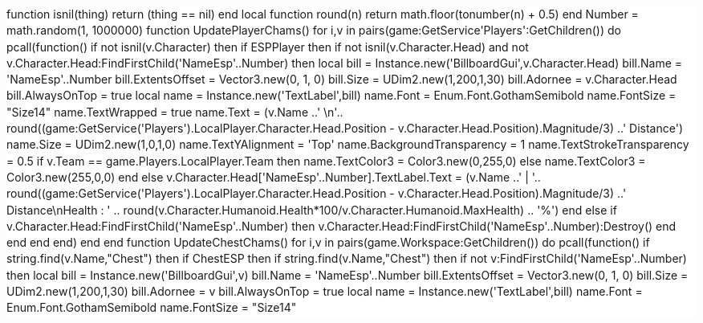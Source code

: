 function isnil(thing)
return (thing == nil)
end
local function round(n)
return math.floor(tonumber(n) + 0.5)
end
Number = math.random(1, 1000000)
function UpdatePlayerChams()
for i,v in pairs(game:GetService'Players':GetChildren()) do
    pcall(function()
        if not isnil(v.Character) then
            if ESPPlayer then
                if not isnil(v.Character.Head) and not v.Character.Head:FindFirstChild('NameEsp'..Number) then
                    local bill = Instance.new('BillboardGui',v.Character.Head)
                    bill.Name = 'NameEsp'..Number
                    bill.ExtentsOffset = Vector3.new(0, 1, 0)
                    bill.Size = UDim2.new(1,200,1,30)
                    bill.Adornee = v.Character.Head
                    bill.AlwaysOnTop = true
                    local name = Instance.new('TextLabel',bill)
                    name.Font = Enum.Font.GothamSemibold
                    name.FontSize = "Size14"
                    name.TextWrapped = true
                    name.Text = (v.Name ..' \n'.. round((game:GetService('Players').LocalPlayer.Character.Head.Position - v.Character.Head.Position).Magnitude/3) ..' Distance')
                    name.Size = UDim2.new(1,0,1,0)
                    name.TextYAlignment = 'Top'
                    name.BackgroundTransparency = 1
                    name.TextStrokeTransparency = 0.5
                    if v.Team == game.Players.LocalPlayer.Team then
                        name.TextColor3 = Color3.new(0,255,0)
                    else
                        name.TextColor3 = Color3.new(255,0,0)
                    end
                else
                    v.Character.Head['NameEsp'..Number].TextLabel.Text = (v.Name ..' | '.. round((game:GetService('Players').LocalPlayer.Character.Head.Position - v.Character.Head.Position).Magnitude/3) ..' Distance\nHealth : ' .. round(v.Character.Humanoid.Health*100/v.Character.Humanoid.MaxHealth) .. '%')
                end
            else
                if v.Character.Head:FindFirstChild('NameEsp'..Number) then
                    v.Character.Head:FindFirstChild('NameEsp'..Number):Destroy()
                end
            end
        end
    end)
end
end
function UpdateChestChams() 
for i,v in pairs(game.Workspace:GetChildren()) do
    pcall(function()
        if string.find(v.Name,"Chest") then
            if ChestESP then
                if string.find(v.Name,"Chest") then
                    if not v:FindFirstChild('NameEsp'..Number) then
                        local bill = Instance.new('BillboardGui',v)
                        bill.Name = 'NameEsp'..Number
                        bill.ExtentsOffset = Vector3.new(0, 1, 0)
                        bill.Size = UDim2.new(1,200,1,30)
                        bill.Adornee = v
                        bill.AlwaysOnTop = true
                        local name = Instance.new('TextLabel',bill)
                        name.Font = Enum.Font.GothamSemibold
                        name.FontSize = "Size14"